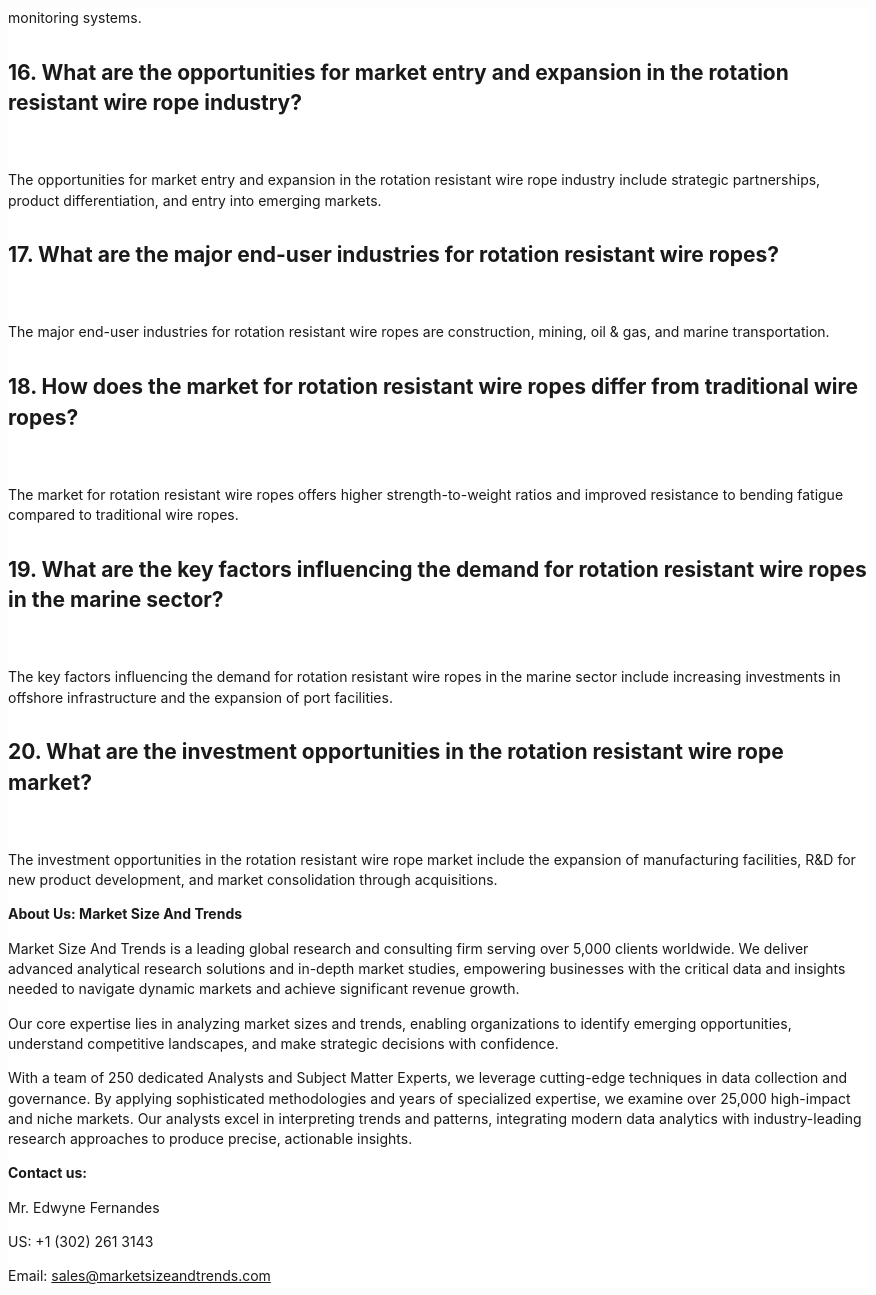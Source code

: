 monitoring systems.</p><h2>16. What are the opportunities for market entry and expansion in the rotation resistant wire rope industry?</h2><p>&nbsp;</p><p>The opportunities for market entry and expansion in the rotation resistant wire rope industry include strategic partnerships, product differentiation, and entry into emerging markets.</p><h2>17. What are the major end-user industries for rotation resistant wire ropes?</h2><p>&nbsp;</p><p>The major end-user industries for rotation resistant wire ropes are construction, mining, oil & gas, and marine transportation.</p><h2>18. How does the market for rotation resistant wire ropes differ from traditional wire ropes?</h2><p>&nbsp;</p><p>The market for rotation resistant wire ropes offers higher strength-to-weight ratios and improved resistance to bending fatigue compared to traditional wire ropes.</p><h2>19. What are the key factors influencing the demand for rotation resistant wire ropes in the marine sector?</h2><p>&nbsp;</p><p>The key factors influencing the demand for rotation resistant wire ropes in the marine sector include increasing investments in offshore infrastructure and the expansion of port facilities.</p><h2>20. What are the investment opportunities in the rotation resistant wire rope market?</h2><p>&nbsp;</p><p>The investment opportunities in the rotation resistant wire rope market include the expansion of manufacturing facilities, R&D for new product development, and market consolidation through acquisitions.</p></body></html></p><p><strong>About Us:&nbsp;Market Size And Trends</strong></p><p>Market Size And Trends&nbsp;is a leading global research and consulting firm serving over 5,000 clients worldwide. We deliver advanced analytical research solutions and in-depth market studies, empowering businesses with the critical data and insights needed to navigate dynamic markets and achieve significant revenue growth.</p><p>Our core expertise lies in analyzing market sizes and trends, enabling organizations to identify emerging opportunities, understand competitive landscapes, and make strategic decisions with confidence.</p><p>With a team of 250 dedicated Analysts and Subject Matter Experts, we leverage cutting-edge techniques in data collection and governance. By applying sophisticated methodologies and years of specialized expertise, we examine over 25,000 high-impact and niche markets. Our analysts excel in interpreting trends and patterns, integrating modern data analytics with industry-leading research approaches to produce precise, actionable insights.</p><p><strong>Contact us:</strong></p><p>Mr. Edwyne Fernandes</p><p>US: +1 (302) 261 3143</p><p>Email: <a href="mailto:sales@marketsizeandtrends.com">sales@marketsizeandtrends.com</a>&nbsp;</p>

